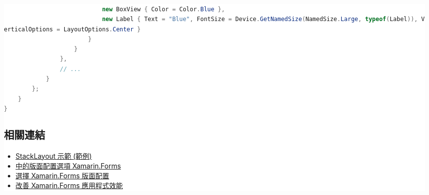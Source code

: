 ```csharp
                            new BoxView { Color = Color.Blue },
                            new Label { Text = "Blue", FontSize = Device.GetNamedSize(NamedSize.Large, typeof(Label)), VerticalOptions = LayoutOptions.Center }
                        }
                    }
                },
                // ...
            }
        };
    }
}
```

## <a name="related-links"></a>相關連結

- [StackLayout 示範 (範例) ](/samples/xamarin/xamarin-forms-samples/userinterface-stacklayoutdemos)
- [中的版面配置選項 Xamarin.Forms](layout-options.md)
- [選擇 Xamarin.Forms 版面配置](choose-layout.md)
- [改善 Xamarin.Forms 應用程式效能](~/xamarin-forms/deploy-test/performance.md)